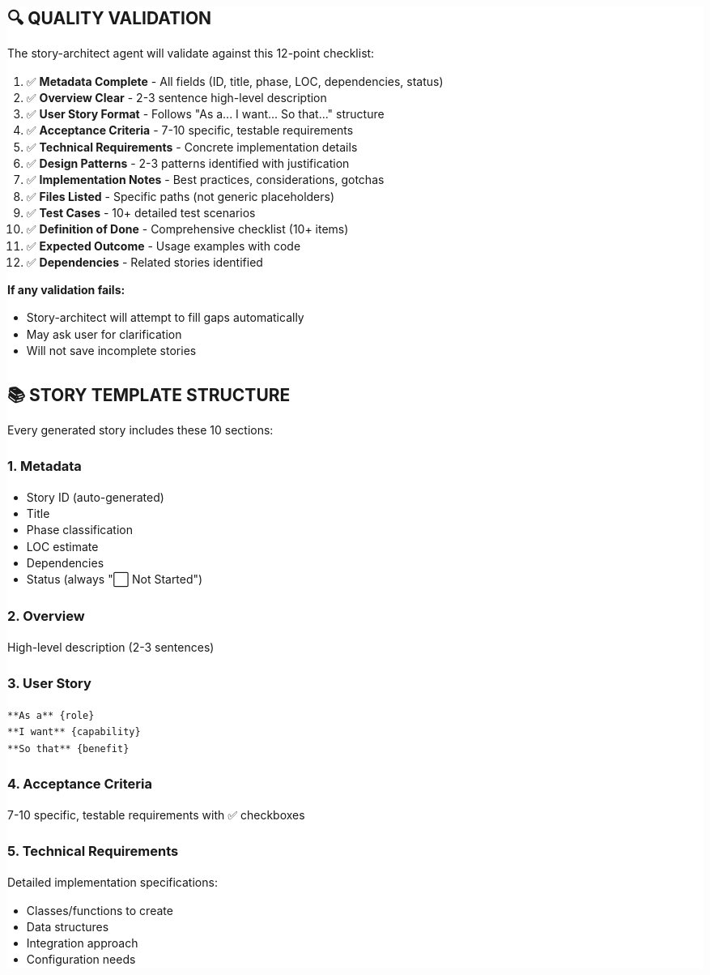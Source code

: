 ## 🔍 QUALITY VALIDATION

The story-architect agent will validate against this 12-point checklist:

1. ✅ **Metadata Complete** - All fields (ID, title, phase, LOC, dependencies, status)
2. ✅ **Overview Clear** - 2-3 sentence high-level description
3. ✅ **User Story Format** - Follows "As a... I want... So that..." structure
4. ✅ **Acceptance Criteria** - 7-10 specific, testable requirements
5. ✅ **Technical Requirements** - Concrete implementation details
6. ✅ **Design Patterns** - 2-3 patterns identified with justification
7. ✅ **Implementation Notes** - Best practices, considerations, gotchas
8. ✅ **Files Listed** - Specific paths (not generic placeholders)
9. ✅ **Test Cases** - 10+ detailed test scenarios
10. ✅ **Definition of Done** - Comprehensive checklist (10+ items)
11. ✅ **Expected Outcome** - Usage examples with code
12. ✅ **Dependencies** - Related stories identified

**If any validation fails:**
- Story-architect will attempt to fill gaps automatically
- May ask user for clarification
- Will not save incomplete stories

## 📚 STORY TEMPLATE STRUCTURE

Every generated story includes these 10 sections:

### 1. Metadata
- Story ID (auto-generated)
- Title
- Phase classification
- LOC estimate
- Dependencies
- Status (always "⬜ Not Started")

### 2. Overview
High-level description (2-3 sentences)

### 3. User Story
```markdown
**As a** {role}
**I want** {capability}
**So that** {benefit}
```

### 4. Acceptance Criteria
7-10 specific, testable requirements with ✅ checkboxes

### 5. Technical Requirements
Detailed implementation specifications:
- Classes/functions to create
- Data structures
- Integration approach
- Configuration needs
